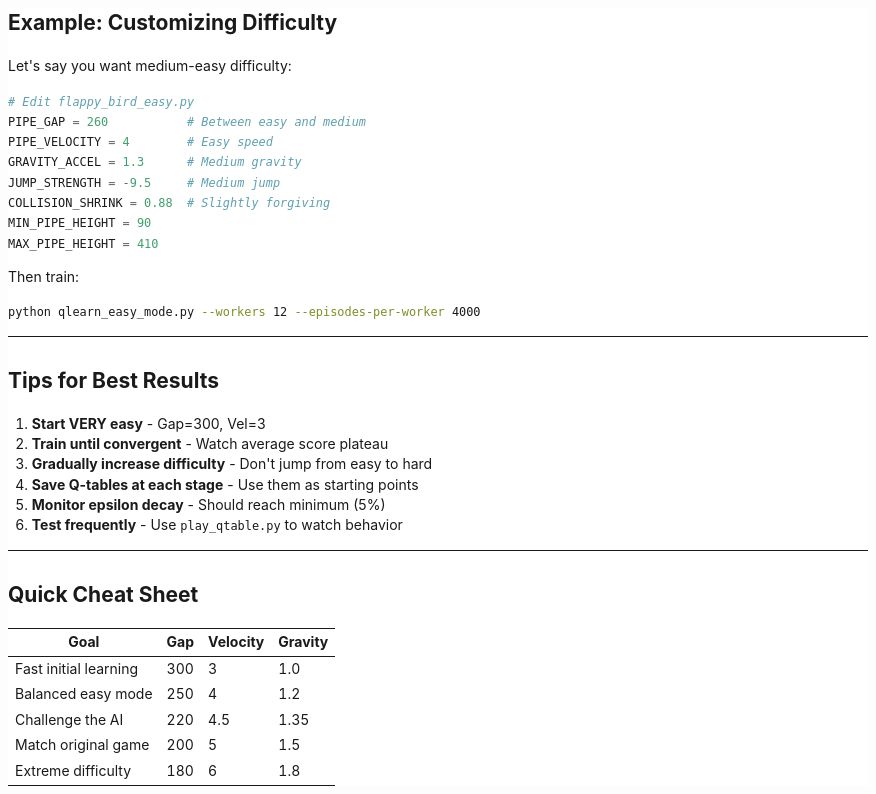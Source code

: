 ## Example: Customizing Difficulty

Let's say you want medium-easy difficulty:

```python
# Edit flappy_bird_easy.py
PIPE_GAP = 260           # Between easy and medium
PIPE_VELOCITY = 4        # Easy speed
GRAVITY_ACCEL = 1.3      # Medium gravity
JUMP_STRENGTH = -9.5     # Medium jump
COLLISION_SHRINK = 0.88  # Slightly forgiving
MIN_PIPE_HEIGHT = 90
MAX_PIPE_HEIGHT = 410
```

Then train:

```bash
python qlearn_easy_mode.py --workers 12 --episodes-per-worker 4000
```

---

## Tips for Best Results

1. **Start VERY easy** - Gap=300, Vel=3
2. **Train until convergent** - Watch average score plateau
3. **Gradually increase difficulty** - Don't jump from easy to hard
4. **Save Q-tables at each stage** - Use them as starting points
5. **Monitor epsilon decay** - Should reach minimum (5%)
6. **Test frequently** - Use `play_qtable.py` to watch behavior

---

## Quick Cheat Sheet

| Goal                  | Gap | Velocity | Gravity |
| --------------------- | --- | -------- | ------- |
| Fast initial learning | 300 | 3        | 1.0     |
| Balanced easy mode    | 250 | 4        | 1.2     |
| Challenge the AI      | 220 | 4.5      | 1.35    |
| Match original game   | 200 | 5        | 1.5     |
| Extreme difficulty    | 180 | 6        | 1.8     |
